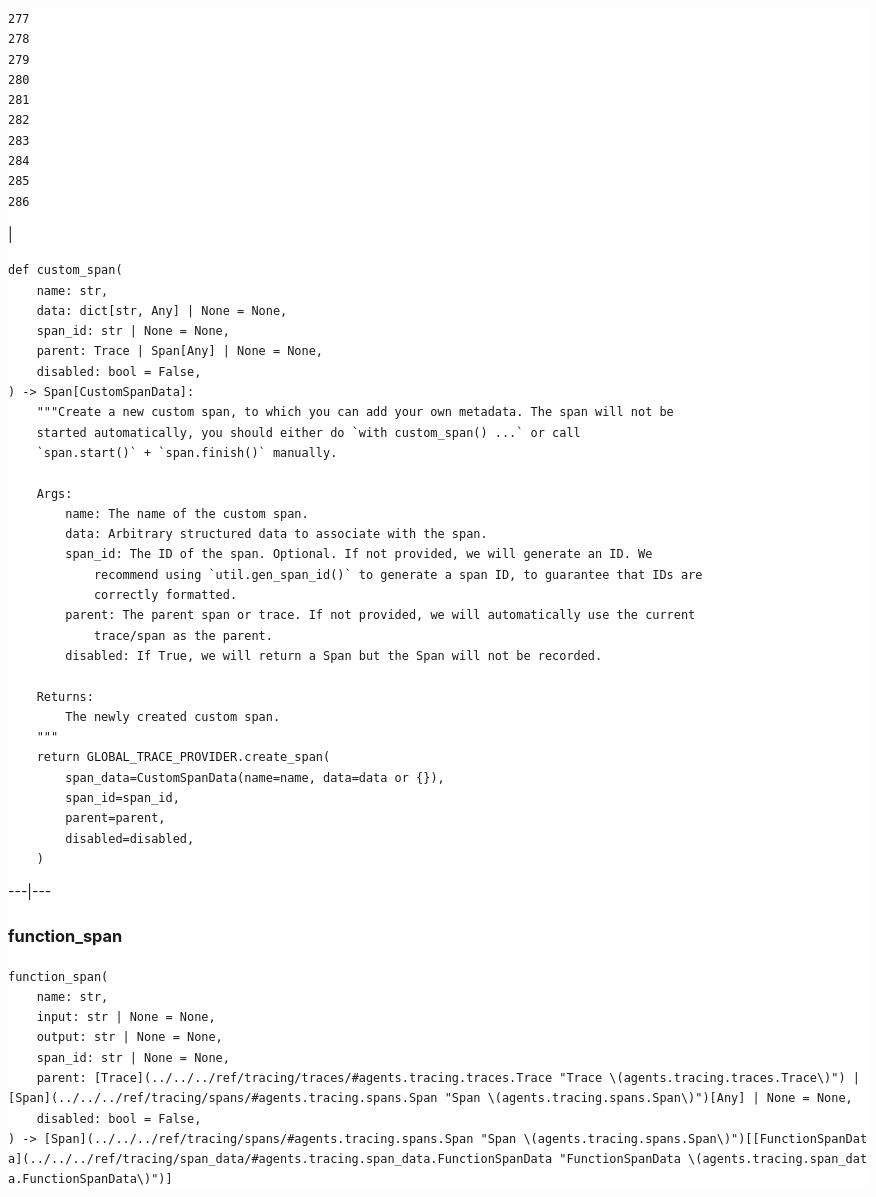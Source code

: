     277
    278
    279
    280
    281
    282
    283
    284
    285
    286

| 
    
    
    def custom_span(
        name: str,
        data: dict[str, Any] | None = None,
        span_id: str | None = None,
        parent: Trace | Span[Any] | None = None,
        disabled: bool = False,
    ) -> Span[CustomSpanData]:
        """Create a new custom span, to which you can add your own metadata. The span will not be
        started automatically, you should either do `with custom_span() ...` or call
        `span.start()` + `span.finish()` manually.
    
        Args:
            name: The name of the custom span.
            data: Arbitrary structured data to associate with the span.
            span_id: The ID of the span. Optional. If not provided, we will generate an ID. We
                recommend using `util.gen_span_id()` to generate a span ID, to guarantee that IDs are
                correctly formatted.
            parent: The parent span or trace. If not provided, we will automatically use the current
                trace/span as the parent.
            disabled: If True, we will return a Span but the Span will not be recorded.
    
        Returns:
            The newly created custom span.
        """
        return GLOBAL_TRACE_PROVIDER.create_span(
            span_data=CustomSpanData(name=name, data=data or {}),
            span_id=span_id,
            parent=parent,
            disabled=disabled,
        )
      
  
---|---  
  
###  function_span
    
    
    function_span(
        name: str,
        input: str | None = None,
        output: str | None = None,
        span_id: str | None = None,
        parent: [Trace](../../../ref/tracing/traces/#agents.tracing.traces.Trace "Trace \(agents.tracing.traces.Trace\)") | [Span](../../../ref/tracing/spans/#agents.tracing.spans.Span "Span \(agents.tracing.spans.Span\)")[Any] | None = None,
        disabled: bool = False,
    ) -> [Span](../../../ref/tracing/spans/#agents.tracing.spans.Span "Span \(agents.tracing.spans.Span\)")[[FunctionSpanData](../../../ref/tracing/span_data/#agents.tracing.span_data.FunctionSpanData "FunctionSpanData \(agents.tracing.span_data.FunctionSpanData\)")]
    